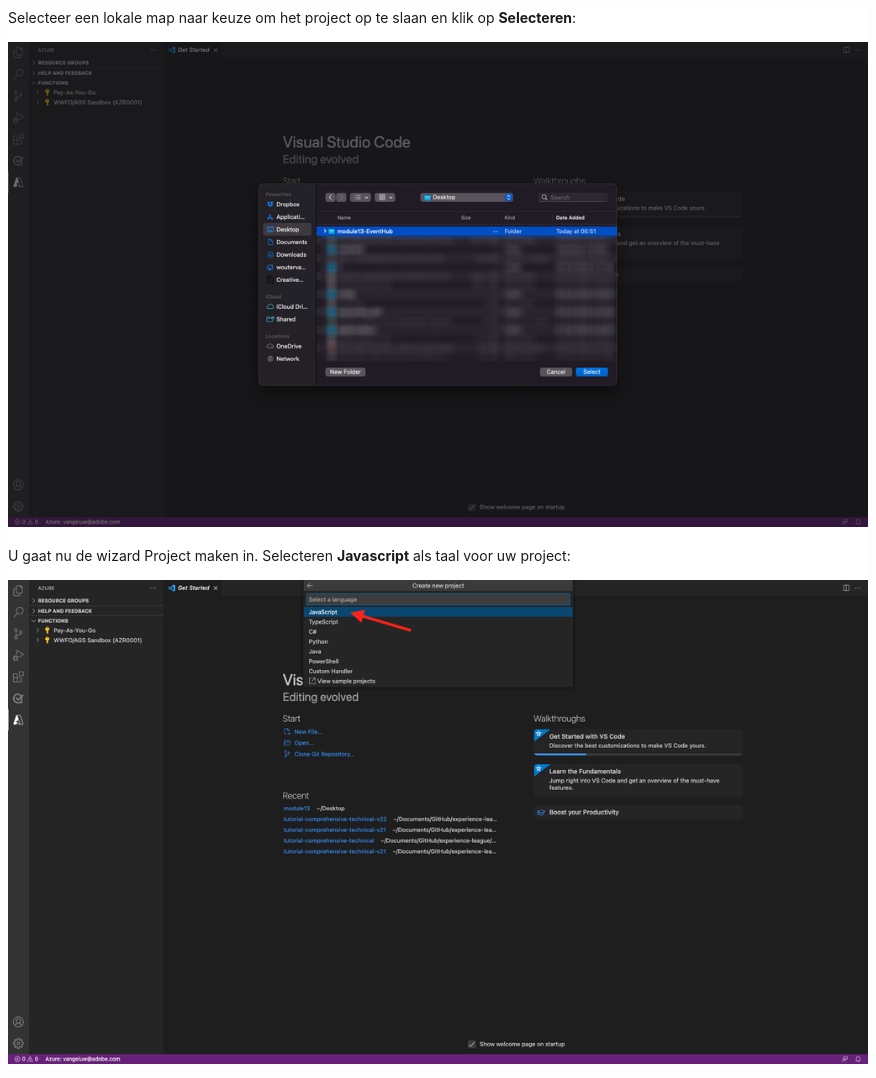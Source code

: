 Selecteer een lokale map naar keuze om het project op te slaan en klik op **Selecteren**:

![3-06-vsc-select-folder.png](./images/vsc3.png)

U gaat nu de wizard Project maken in. Selecteren **Javascript** als taal voor uw project:

![3-07-vsc-select-language.png](./images/vsc4.png)

